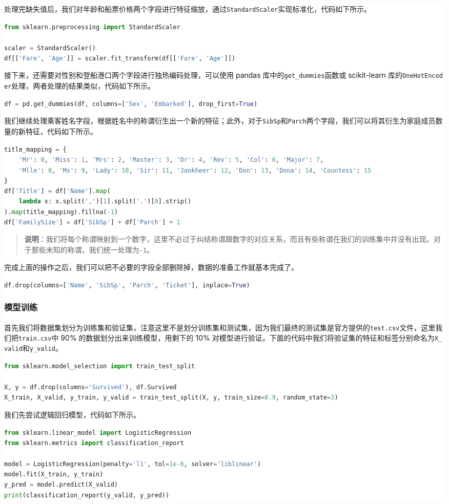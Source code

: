 处理完缺失值后，我们对年龄和船票价格两个字段进行特征缩放，通过`StandardScaler`实现标准化，代码如下所示。

```python
from sklearn.preprocessing import StandardScaler

scaler = StandardScaler()
df[['Fare', 'Age']] = scaler.fit_transform(df[['Fare', 'Age']])
```

接下来，还需要对性别和登船港口两个字段进行独热编码处理，可以使用 pandas 库中的`get_dummies`函数或 scikit-learn 库的`OneHotEncoder`处理，两者处理的结果类似，代码如下所示。

```python
df = pd.get_dummies(df, columns=['Sex', 'Embarked'], drop_first=True)
```

我们继续处理乘客姓名字段，根据姓名中的称谓衍生出一个新的特征；此外，对于`SibSp`和`Parch`两个字段，我们可以将其衍生为家庭成员数量的新特征，代码如下所示。

```python
title_mapping = {
    'Mr': 0, 'Miss': 1, 'Mrs': 2, 'Master': 3, 'Dr': 4, 'Rev': 5, 'Col': 6, 'Major': 7, 
    'Mlle': 8, 'Ms': 9, 'Lady': 10, 'Sir': 11, 'Jonkheer': 12, 'Don': 13, 'Dona': 14, 'Countess': 15
}
df['Title'] = df['Name'].map(
    lambda x: x.split(',')[1].split('.')[0].strip()
).map(title_mapping).fillna(-1)
df['FamilySize'] = df['SibSp'] + df['Parch'] + 1
```

> **说明**：我们将每个称谓映射到一个数字，这里不必过于纠结称谓跟数字的对应关系，而且有些称谓在我们的训练集中并没有出现。对于那些未知的称谓，我们统一处理为`-1`。

完成上面的操作之后，我们可以把不必要的字段全部删除掉，数据的准备工作就基本完成了。

```python
df.drop(columns=['Name', 'SibSp', 'Parch', 'Ticket'], inplace=True)
```

### 模型训练

首先我们将数据集划分为训练集和验证集，注意这里不是划分训练集和测试集，因为我们最终的测试集是官方提供的`test.csv`文件，这里我们把`train.csv`中 90% 的数据划分出来训练模型，用剩下的 10% 对模型进行验证。下面的代码中我们将验证集的特征和标签分别命名为`X_valid`和`y_valid`。

```python
from sklearn.model_selection import train_test_split

X, y = df.drop(columns='Survived'), df.Survived
X_train, X_valid, y_train, y_valid = train_test_split(X, y, train_size=0.9, random_state=3)
```

我们先尝试逻辑回归模型，代码如下所示。

```python
from sklearn.linear_model import LogisticRegression
from sklearn.metrics import classification_report

model = LogisticRegression(penalty='l1', tol=1e-6, solver='liblinear')
model.fit(X_train, y_train)
y_pred = model.predict(X_valid)
print(classification_report(y_valid, y_pred))
```
